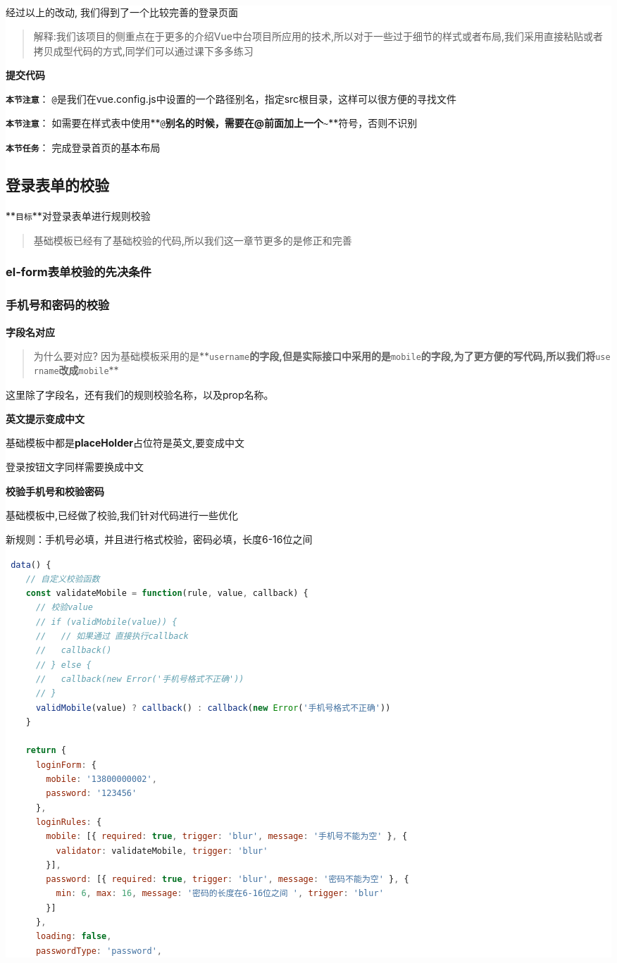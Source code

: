 经过以上的改动, 我们得到了一个比较完善的登录页面

> 解释:我们该项目的侧重点在于更多的介绍Vue中台项目所应用的技术,所以对于一些过于细节的样式或者布局,我们采用直接粘贴或者拷贝成型代码的方式,同学们可以通过课下多多练习

**提交代码**

**`本节注意`**： `@`是我们在vue.config.js中设置的一个路径别名，指定src根目录，这样可以很方便的寻找文件

**`本节注意`**： 如需要在样式表中使用**`@`**别名的时候，需要在@前面加上一个**`~`**符号，否则不识别

**`本节任务`**： 完成登录首页的基本布局

## 登录表单的校验

**`目标`**对登录表单进行规则校验

> 基础模板已经有了基础校验的代码,所以我们这一章节更多的是修正和完善

### **el-form表单校验的先决条件**

### 手机号和密码的校验

**字段名对应**

> 为什么要对应? 因为基础模板采用的是**`username`**的字段,但是实际接口中采用的是**`mobile`**的字段,为了更方便的写代码,所以我们将**`username`**改成**`mobile`**

这里除了字段名，还有我们的规则校验名称，以及prop名称。

**英文提示变成中文**

基础模板中都是**placeHolder**占位符是英文,要变成中文

登录按钮文字同样需要换成中文

**校验手机号和校验密码**

基础模板中,已经做了校验,我们针对代码进行一些优化

新规则：手机号必填，并且进行格式校验，密码必填，长度6-16位之间

```js
 data() {
    // 自定义校验函数
    const validateMobile = function(rule, value, callback) {
      // 校验value
      // if (validMobile(value)) {
      //   // 如果通过 直接执行callback
      //   callback()
      // } else {
      //   callback(new Error('手机号格式不正确'))
      // }
      validMobile(value) ? callback() : callback(new Error('手机号格式不正确'))
    }

    return {
      loginForm: {
        mobile: '13800000002',
        password: '123456'
      },
      loginRules: {
        mobile: [{ required: true, trigger: 'blur', message: '手机号不能为空' }, {
          validator: validateMobile, trigger: 'blur'
        }],
        password: [{ required: true, trigger: 'blur', message: '密码不能为空' }, {
          min: 6, max: 16, message: '密码的长度在6-16位之间 ', trigger: 'blur'
        }]
      },
      loading: false,
      passwordType: 'password',
```